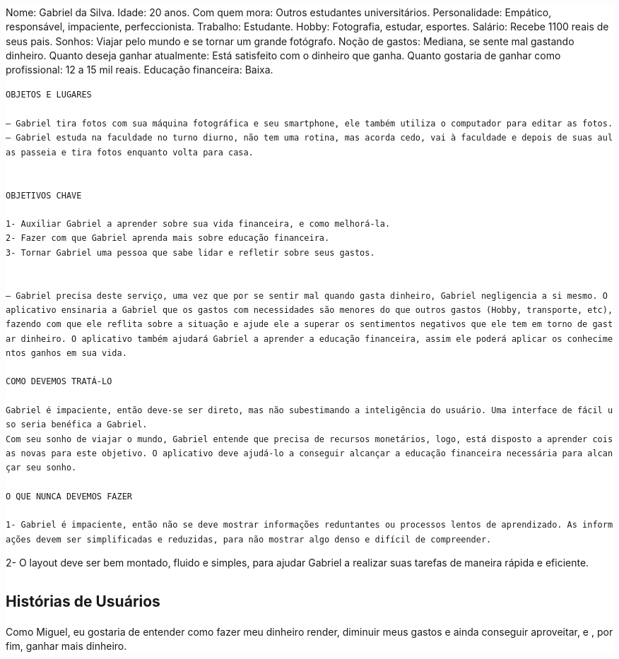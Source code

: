 Nome: Gabriel da Silva.
Idade: 20 anos.
Com quem mora: Outros estudantes universitários.
Personalidade: Empático, responsável, impaciente, perfeccionista.
Trabalho: Estudante.
Hobby: Fotografia, estudar, esportes.
Salário: Recebe 1100 reais de seus pais.
Sonhos: Viajar pelo mundo e se tornar um grande fotógrafo.
Noção de gastos: Mediana, se sente mal gastando dinheiro.
 Quanto deseja ganhar atualmente: Está satisfeito com o dinheiro que ganha.
Quanto gostaria de ganhar como profissional: 12 a 15 mil reais.
 Educação financeira: Baixa.


	
	OBJETOS E LUGARES

	— Gabriel tira fotos com sua máquina fotográfica e seu smartphone, ele também utiliza o computador para editar as fotos.
	— Gabriel estuda na faculdade no turno diurno, não tem uma rotina, mas acorda cedo, vai à faculdade e depois de suas aulas passeia e tira fotos enquanto volta para casa.


	OBJETIVOS CHAVE

	1- Auxiliar Gabriel a aprender sobre sua vida financeira, e como melhorá-la.
	2- Fazer com que Gabriel aprenda mais sobre educação financeira.
	3- Tornar Gabriel uma pessoa que sabe lidar e refletir sobre seus gastos.


	— Gabriel precisa deste serviço, uma vez que por se sentir mal quando gasta dinheiro, Gabriel negligencia a si mesmo. O aplicativo ensinaria a Gabriel que os gastos com necessidades são menores do que outros gastos (Hobby, transporte, etc), fazendo com que ele reflita sobre a situação e ajude ele a superar os sentimentos negativos que ele tem em torno de gastar dinheiro. O aplicativo também ajudará Gabriel a aprender a educação financeira, assim ele poderá aplicar os conhecimentos ganhos em sua vida.

	COMO DEVEMOS TRATÁ-LO

	Gabriel é impaciente, então deve-se ser direto, mas não subestimando a inteligência do usuário. Uma interface de fácil uso seria benéfica a Gabriel.
	Com seu sonho de viajar o mundo, Gabriel entende que precisa de recursos monetários, logo, está disposto a aprender coisas novas para este objetivo. O aplicativo deve ajudá-lo a conseguir alcançar a educação financeira necessária para alcançar seu sonho. 

	O QUE NUNCA DEVEMOS FAZER

	1- Gabriel é impaciente, então não se deve mostrar informações reduntantes ou processos lentos de aprendizado. As informações devem ser simplificadas e reduzidas, para não mostrar algo denso e difícil de compreender.
 
  2-  O layout deve ser bem montado, fluido e simples, para ajudar Gabriel a realizar suas tarefas de maneira rápida e eficiente.

## Histórias de Usuários

Como Miguel, eu gostaria de entender como fazer meu dinheiro render, diminuir meus gastos e ainda conseguir aproveitar, e , por fim, ganhar mais dinheiro.
